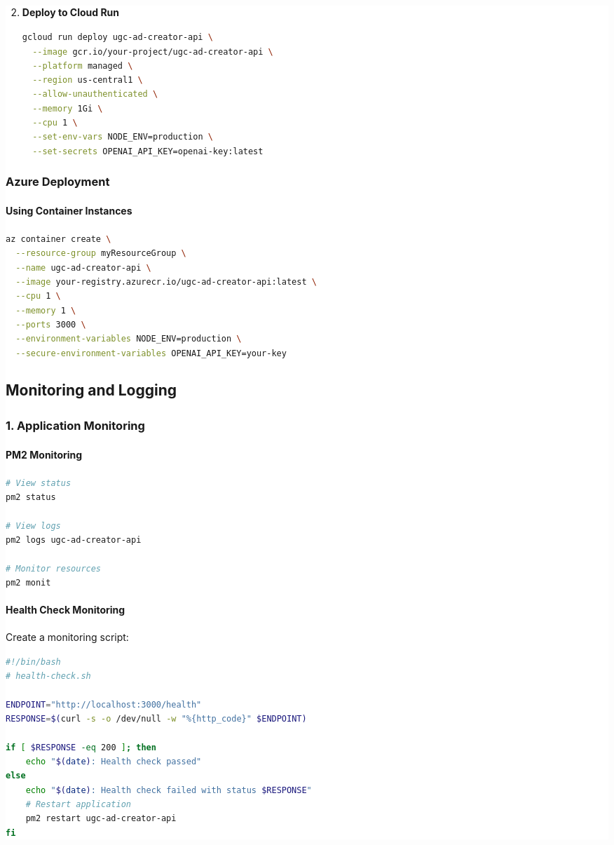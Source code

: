 2. **Deploy to Cloud Run**
   ```bash
   gcloud run deploy ugc-ad-creator-api \
     --image gcr.io/your-project/ugc-ad-creator-api \
     --platform managed \
     --region us-central1 \
     --allow-unauthenticated \
     --memory 1Gi \
     --cpu 1 \
     --set-env-vars NODE_ENV=production \
     --set-secrets OPENAI_API_KEY=openai-key:latest
   ```

### Azure Deployment

#### Using Container Instances

```bash
az container create \
  --resource-group myResourceGroup \
  --name ugc-ad-creator-api \
  --image your-registry.azurecr.io/ugc-ad-creator-api:latest \
  --cpu 1 \
  --memory 1 \
  --ports 3000 \
  --environment-variables NODE_ENV=production \
  --secure-environment-variables OPENAI_API_KEY=your-key
```

## Monitoring and Logging

### 1. Application Monitoring

#### PM2 Monitoring

```bash
# View status
pm2 status

# View logs
pm2 logs ugc-ad-creator-api

# Monitor resources
pm2 monit
```

#### Health Check Monitoring

Create a monitoring script:

```bash
#!/bin/bash
# health-check.sh

ENDPOINT="http://localhost:3000/health"
RESPONSE=$(curl -s -o /dev/null -w "%{http_code}" $ENDPOINT)

if [ $RESPONSE -eq 200 ]; then
    echo "$(date): Health check passed"
else
    echo "$(date): Health check failed with status $RESPONSE"
    # Restart application
    pm2 restart ugc-ad-creator-api
fi
```

